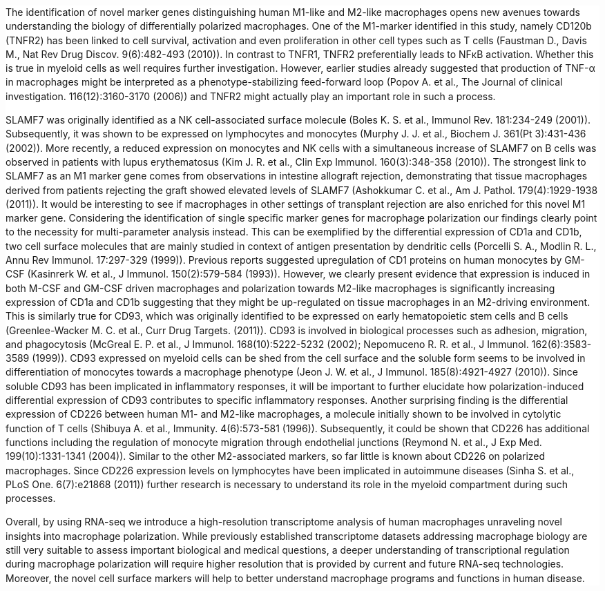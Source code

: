 The identification of novel marker genes distinguishing human M1-like and M2-like macrophages opens new avenues towards understanding the biology of differentially polarized macrophages. One of the M1-marker identified in this study, namely CD120b (TNFR2) has been linked to cell survival, activation and even proliferation in other cell types such as T cells (Faustman D., Davis M., Nat Rev Drug Discov. 9(6):482-493 (2010)). In contrast to TNFR1, TNFR2 preferentially leads to NFκB activation. Whether this is true in myeloid cells as well requires further investigation. However, earlier studies already suggested that production of TNF-α in macrophages might be interpreted as a phenotype-stabilizing feed-forward loop (Popov A. et al., The Journal of clinical investigation. 116(12):3160-3170 (2006)) and TNFR2 might actually play an important role in such a process.

SLAMF7 was originally identified as a NK cell-associated surface molecule (Boles K. S. et al., Immunol Rev. 181:234-249 (2001)). Subsequently, it was shown to be expressed on lymphocytes and monocytes (Murphy J. J. et al., Biochem J. 361(Pt 3):431-436 (2002)). More recently, a reduced expression on monocytes and NK cells with a simultaneous increase of SLAMF7 on B cells was observed in patients with lupus erythematosus (Kim J. R. et al., Clin Exp Immunol. 160(3):348-358 (2010)). The strongest link to SLAMF7 as an M1 marker gene comes from observations in intestine allograft rejection, demonstrating that tissue macrophages derived from patients rejecting the graft showed elevated levels of SLAMF7 (Ashokkumar C. et al., Am J. Pathol. 179(4):1929-1938 (2011)). It would be interesting to see if macrophages in other settings of transplant rejection are also enriched for this novel M1 marker gene. Considering the identification of single specific marker genes for macrophage polarization our findings clearly point to the necessity for multi-parameter analysis instead. This can be exemplified by the differential expression of CD1a and CD1b, two cell surface molecules that are mainly studied in context of antigen presentation by dendritic cells (Porcelli S. A., Modlin R. L., Annu Rev Immunol. 17:297-329 (1999)). Previous reports suggested upregulation of CD1 proteins on human monocytes by GM-CSF (Kasinrerk W. et al., J Immunol. 150(2):579-584 (1993)). However, we clearly present evidence that expression is induced in both M-CSF and GM-CSF driven macrophages and polarization towards M2-like macrophages is significantly increasing expression of CD1a and CD1b suggesting that they might be up-regulated on tissue macrophages in an M2-driving environment. This is similarly true for CD93, which was originally identified to be expressed on early hematopoietic stem cells and B cells (Greenlee-Wacker M. C. et al., Curr Drug Targets. (2011)). CD93 is involved in biological processes such as adhesion, migration, and phagocytosis (McGreal E. P. et al., J Immunol. 168(10):5222-5232 (2002); Nepomuceno R. R. et al., J Immunol. 162(6):3583-3589 (1999)). CD93 expressed on myeloid cells can be shed from the cell surface and the soluble form seems to be involved in differentiation of monocytes towards a macrophage phenotype (Jeon J. W. et al., J Immunol. 185(8):4921-4927 (2010)). Since soluble CD93 has been implicated in inflammatory responses, it will be important to further elucidate how polarization-induced differential expression of CD93 contributes to specific inflammatory responses. Another surprising finding is the differential expression of CD226 between human M1- and M2-like macrophages, a molecule initially shown to be involved in cytolytic function of T cells (Shibuya A. et al., Immunity. 4(6):573-581 (1996)). Subsequently, it could be shown that CD226 has additional functions including the regulation of monocyte migration through endothelial junctions (Reymond N. et al., J Exp Med. 199(10):1331-1341 (2004)). Similar to the other M2-associated markers, so far little is known about CD226 on polarized macrophages. Since CD226 expression levels on lymphocytes have been implicated in autoimmune diseases (Sinha S. et al., PLoS One. 6(7):e21868 (2011)) further research is necessary to understand its role in the myeloid compartment during such processes.

Overall, by using RNA-seq we introduce a high-resolution transcriptome analysis of human macrophages unraveling novel insights into macrophage polarization. While previously established transcriptome datasets addressing macrophage biology are still very suitable to assess important biological and medical questions, a deeper understanding of transcriptional regulation during macrophage polarization will require higher resolution that is provided by current and future RNA-seq technologies. Moreover, the novel cell surface markers will help to better understand macrophage programs and functions in human disease.
